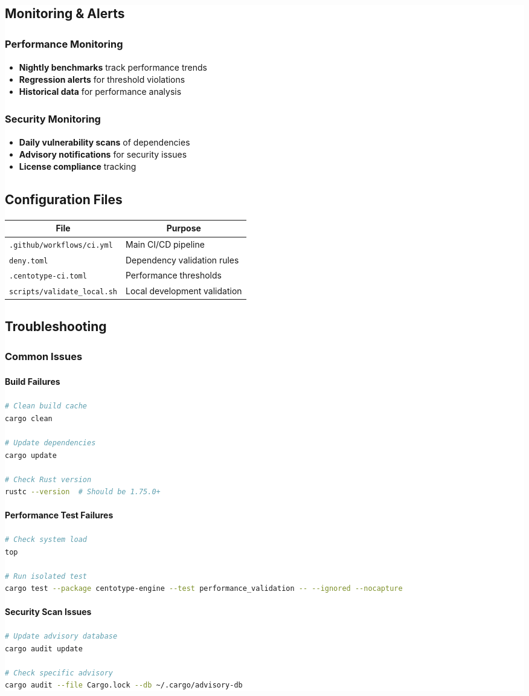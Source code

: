 ## Monitoring & Alerts

### Performance Monitoring
- **Nightly benchmarks** track performance trends
- **Regression alerts** for threshold violations
- **Historical data** for performance analysis

### Security Monitoring
- **Daily vulnerability scans** of dependencies
- **Advisory notifications** for security issues
- **License compliance** tracking

## Configuration Files

| File | Purpose |
|------|---------|
| `.github/workflows/ci.yml` | Main CI/CD pipeline |
| `deny.toml` | Dependency validation rules |
| `.centotype-ci.toml` | Performance thresholds |
| `scripts/validate_local.sh` | Local development validation |

## Troubleshooting

### Common Issues

#### Build Failures
```bash
# Clean build cache
cargo clean

# Update dependencies
cargo update

# Check Rust version
rustc --version  # Should be 1.75.0+
```

#### Performance Test Failures
```bash
# Check system load
top

# Run isolated test
cargo test --package centotype-engine --test performance_validation -- --ignored --nocapture
```

#### Security Scan Issues
```bash
# Update advisory database
cargo audit update

# Check specific advisory
cargo audit --file Cargo.lock --db ~/.cargo/advisory-db
```
